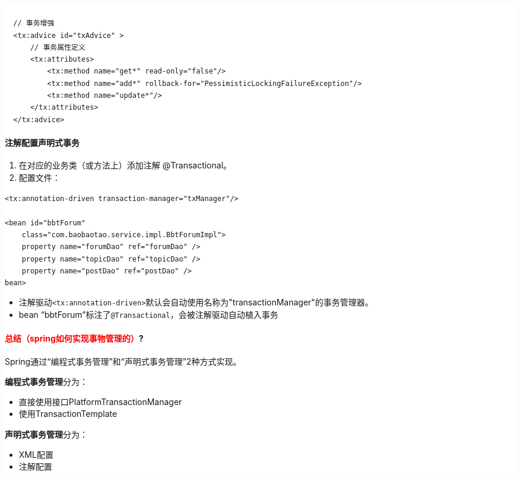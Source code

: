   ```
    
    // 事务增强
	<tx:advice id="txAdvice" >
        // 事务属性定义
        <tx:attributes> 
            <tx:method name="get*" read-only="false"/>
            <tx:method name="add*" rollback-for="PessimisticLockingFailureException"/>
            <tx:method name="update*"/>         
        </tx:attributes>
    </tx:advice>
  ```
  

#### 注解配置声明式事务
1. 在对应的业务类（或方法上）添加注解 @Transactional。
2. 配置文件：

```
<tx:annotation-driven transaction-manager="txManager"/>

<bean id="bbtForum"
    class="com.baobaotao.service.impl.BbtForumImpl">
    property name="forumDao" ref="forumDao" />
    property name="topicDao" ref="topicDao" />
    property name="postDao" ref="postDao" />
bean>
```

 * 注解驱动`<tx:annotation-driven>`默认会自动使用名称为"transactionManager"的事务管理器。
 * bean “bbtForum”标注了`@Transactional`，会被注解驱动自动植入事务




#### <font color="red">总结（spring如何实现事物管理的）</font>?
Spring通过“编程式事务管理”和“声明式事务管理”2种方式实现。

**编程式事务管理**分为：

 * 直接使用接口PlatformTransactionManager
 * 使用TransactionTemplate 
 
**声明式事务管理**分为：

 * XML配置
 * 注解配置



